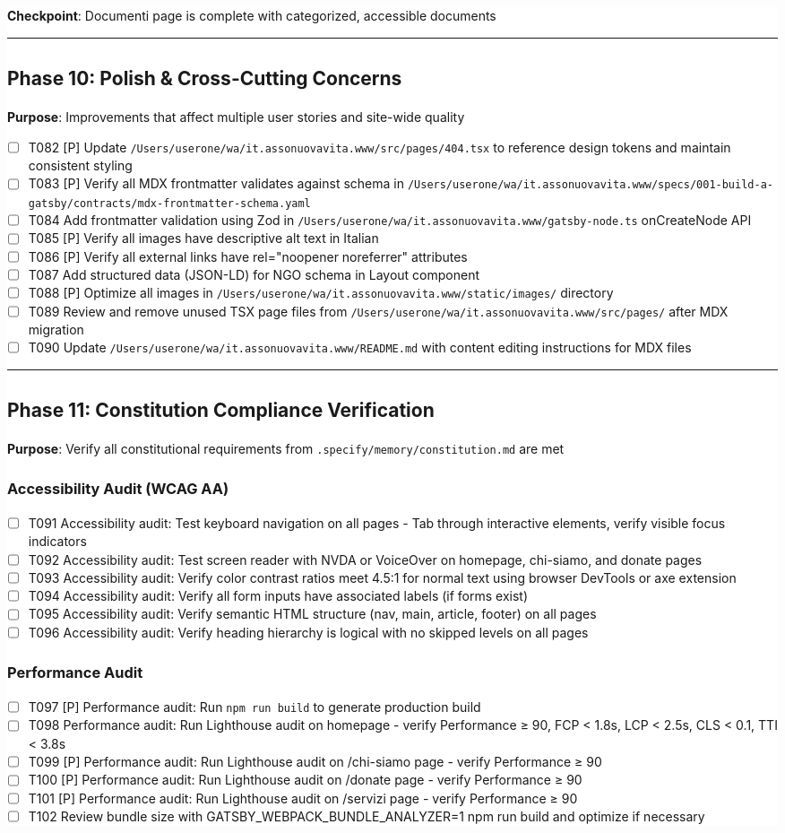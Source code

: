 **Checkpoint**: Documenti page is complete with categorized, accessible documents

---

## Phase 10: Polish & Cross-Cutting Concerns

**Purpose**: Improvements that affect multiple user stories and site-wide quality

- [ ] T082 [P] Update `/Users/userone/wa/it.assonuovavita.www/src/pages/404.tsx` to reference design tokens and maintain consistent styling
- [ ] T083 [P] Verify all MDX frontmatter validates against schema in `/Users/userone/wa/it.assonuovavita.www/specs/001-build-a-gatsby/contracts/mdx-frontmatter-schema.yaml`
- [ ] T084 Add frontmatter validation using Zod in `/Users/userone/wa/it.assonuovavita.www/gatsby-node.ts` onCreateNode API
- [ ] T085 [P] Verify all images have descriptive alt text in Italian
- [ ] T086 [P] Verify all external links have rel="noopener noreferrer" attributes
- [ ] T087 Add structured data (JSON-LD) for NGO schema in Layout component
- [ ] T088 [P] Optimize all images in `/Users/userone/wa/it.assonuovavita.www/static/images/` directory
- [ ] T089 Review and remove unused TSX page files from `/Users/userone/wa/it.assonuovavita.www/src/pages/` after MDX migration
- [ ] T090 Update `/Users/userone/wa/it.assonuovavita.www/README.md` with content editing instructions for MDX files

---

## Phase 11: Constitution Compliance Verification

**Purpose**: Verify all constitutional requirements from `.specify/memory/constitution.md` are met

### Accessibility Audit (WCAG AA)

- [ ] T091 Accessibility audit: Test keyboard navigation on all pages - Tab through interactive elements, verify visible focus indicators
- [ ] T092 Accessibility audit: Test screen reader with NVDA or VoiceOver on homepage, chi-siamo, and donate pages
- [ ] T093 Accessibility audit: Verify color contrast ratios meet 4.5:1 for normal text using browser DevTools or axe extension
- [ ] T094 Accessibility audit: Verify all form inputs have associated labels (if forms exist)
- [ ] T095 Accessibility audit: Verify semantic HTML structure (nav, main, article, footer) on all pages
- [ ] T096 Accessibility audit: Verify heading hierarchy is logical with no skipped levels on all pages

### Performance Audit

- [ ] T097 [P] Performance audit: Run `npm run build` to generate production build
- [ ] T098 Performance audit: Run Lighthouse audit on homepage - verify Performance ≥ 90, FCP < 1.8s, LCP < 2.5s, CLS < 0.1, TTI < 3.8s
- [ ] T099 [P] Performance audit: Run Lighthouse audit on /chi-siamo page - verify Performance ≥ 90
- [ ] T100 [P] Performance audit: Run Lighthouse audit on /donate page - verify Performance ≥ 90
- [ ] T101 [P] Performance audit: Run Lighthouse audit on /servizi page - verify Performance ≥ 90
- [ ] T102 Review bundle size with GATSBY_WEBPACK_BUNDLE_ANALYZER=1 npm run build and optimize if necessary

